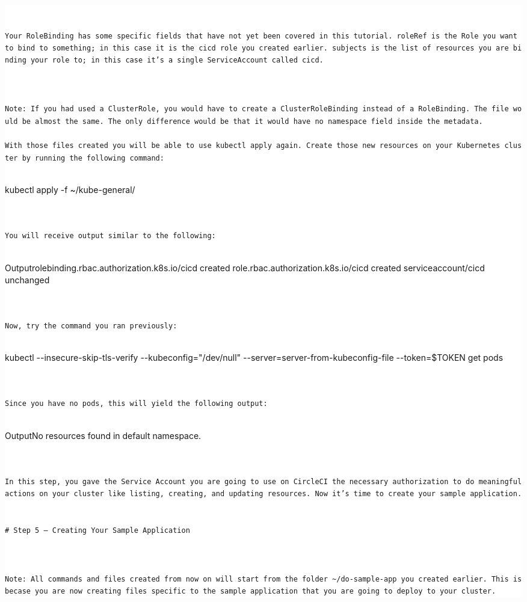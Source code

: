 ```


Your RoleBinding has some specific fields that have not yet been covered in this tutorial. roleRef is the Role you want to bind to something; in this case it is the cicd role you created earlier. subjects is the list of resources you are binding your role to; in this case it’s a single ServiceAccount called cicd.



Note: If you had used a ClusterRole, you would have to create a ClusterRoleBinding instead of a RoleBinding. The file would be almost the same. The only difference would be that it would have no namespace field inside the metadata.

With those files created you will be able to use kubectl apply again. Create those new resources on your Kubernetes cluster by running the following command:


```
kubectl apply -f ~/kube-general/


```


You will receive output similar to the following:


```
Outputrolebinding.rbac.authorization.k8s.io/cicd created
role.rbac.authorization.k8s.io/cicd created
serviceaccount/cicd unchanged

```


Now, try the command you ran previously:


```
kubectl --insecure-skip-tls-verify --kubeconfig="/dev/null" --server=server-from-kubeconfig-file --token=$TOKEN get pods


```


Since you have no pods, this will yield the following output:


```
OutputNo resources found in default namespace.

```


In this step, you gave the Service Account you are going to use on CircleCI the necessary authorization to do meaningful actions on your cluster like listing, creating, and updating resources. Now it’s time to create your sample application.


# Step 5 — Creating Your Sample Application



Note: All commands and files created from now on will start from the folder ~/do-sample-app you created earlier. This is becase you are now creating files specific to the sample application that you are going to deploy to your cluster.
```